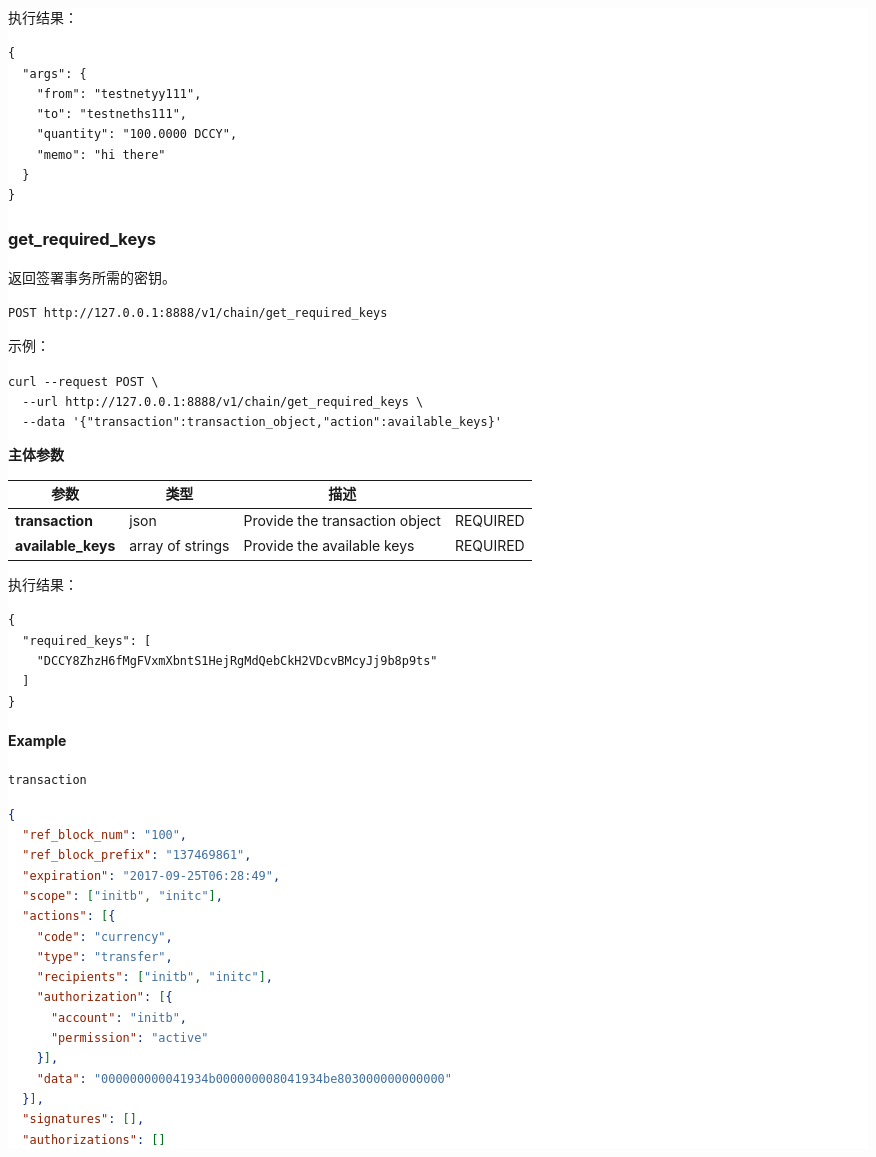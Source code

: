 执行结果：

```
{
  "args": {
    "from": "testnetyy111",
    "to": "testneths111",
    "quantity": "100.0000 DCCY",
    "memo": "hi there"
  }
}
```



### get_required_keys

返回签署事务所需的密钥。

```
POST http://127.0.0.1:8888/v1/chain/get_required_keys
```

示例：

```
curl --request POST \
  --url http://127.0.0.1:8888/v1/chain/get_required_keys \
  --data '{"transaction":transaction_object,"action":available_keys}'
```

**主体参数**

| 参数               | 类型             | 描述                           |          |
| ------------------ | ---------------- | ------------------------------ | -------- |
| **transaction**    | json             | Provide the transaction object | REQUIRED |
| **available_keys** | array of strings | Provide the available keys     | REQUIRED |

执行结果：

```
{
  "required_keys": [
    "DCCY8ZhzH6fMgFVxmXbntS1HejRgMdQebCkH2VDcvBMcyJj9b8p9ts"
  ]
}
```

#### Example

`transaction`

```json
{
  "ref_block_num": "100",
  "ref_block_prefix": "137469861",
  "expiration": "2017-09-25T06:28:49",
  "scope": ["initb", "initc"],
  "actions": [{
    "code": "currency",
    "type": "transfer",
    "recipients": ["initb", "initc"],
    "authorization": [{
      "account": "initb",
      "permission": "active"
    }],
    "data": "000000000041934b000000008041934be803000000000000"
  }],
  "signatures": [],
  "authorizations": []
```